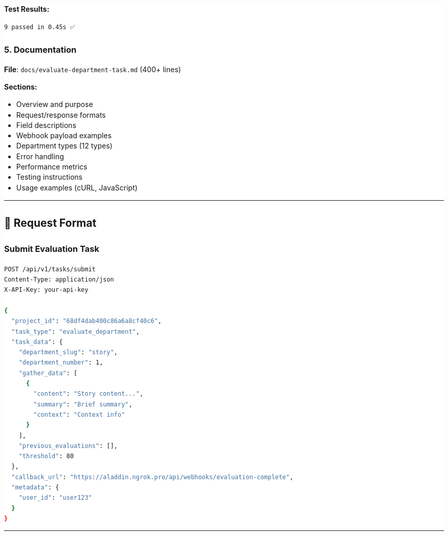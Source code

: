 **Test Results:**
```
9 passed in 0.45s ✅
```

### 5. Documentation

**File**: `docs/evaluate-department-task.md` (400+ lines)

**Sections:**
- Overview and purpose
- Request/response formats
- Field descriptions
- Webhook payload examples
- Department types (12 types)
- Error handling
- Performance metrics
- Testing instructions
- Usage examples (cURL, JavaScript)

---

## 🎯 Request Format

### Submit Evaluation Task

```bash
POST /api/v1/tasks/submit
Content-Type: application/json
X-API-Key: your-api-key

{
  "project_id": "68df4dab400c86a6a8cf40c6",
  "task_type": "evaluate_department",
  "task_data": {
    "department_slug": "story",
    "department_number": 1,
    "gather_data": [
      {
        "content": "Story content...",
        "summary": "Brief summary",
        "context": "Context info"
      }
    ],
    "previous_evaluations": [],
    "threshold": 80
  },
  "callback_url": "https://aladdin.ngrok.pro/api/webhooks/evaluation-complete",
  "metadata": {
    "user_id": "user123"
  }
}
```

---